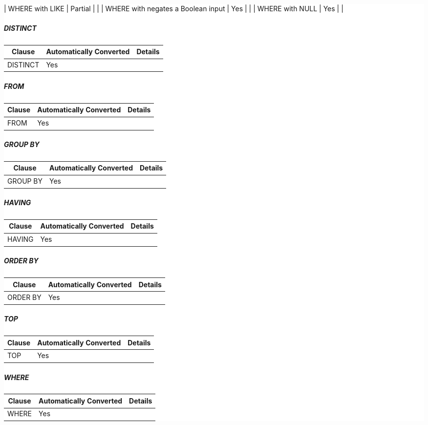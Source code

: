 |  WHERE with LIKE  |  Partial  |      | 
|  WHERE with negates a Boolean input  |  Yes  |   | 
|  WHERE with NULL  |  Yes  |   | 

##### DISTINCT<a name="w3ab1c37b9b9b8b6b4"></a>


| Clause | Automatically Converted | Details | 
| --- | --- | --- | 
|  DISTINCT  |  Yes  |   | 

##### FROM<a name="w3ab1c37b9b9b8b6b6"></a>


| Clause | Automatically Converted | Details | 
| --- | --- | --- | 
|  FROM  |  Yes  |   | 

##### GROUP BY<a name="w3ab1c37b9b9b8b6b8"></a>


| Clause | Automatically Converted | Details | 
| --- | --- | --- | 
|  GROUP BY  |  Yes  |   | 

##### HAVING<a name="w3ab1c37b9b9b8b6c10"></a>


| Clause | Automatically Converted | Details | 
| --- | --- | --- | 
|  HAVING   |  Yes  |   | 

##### ORDER BY<a name="w3ab1c37b9b9b8b6c12"></a>


| Clause | Automatically Converted | Details | 
| --- | --- | --- | 
|  ORDER BY  |  Yes  |   | 

##### TOP<a name="w3ab1c37b9b9b8b6c14"></a>


| Clause | Automatically Converted | Details | 
| --- | --- | --- | 
|  TOP   |  Yes  |   | 

##### WHERE<a name="w3ab1c37b9b9b8b6c16"></a>


| Clause | Automatically Converted | Details | 
| --- | --- | --- | 
|  WHERE  |  Yes  |   | 
